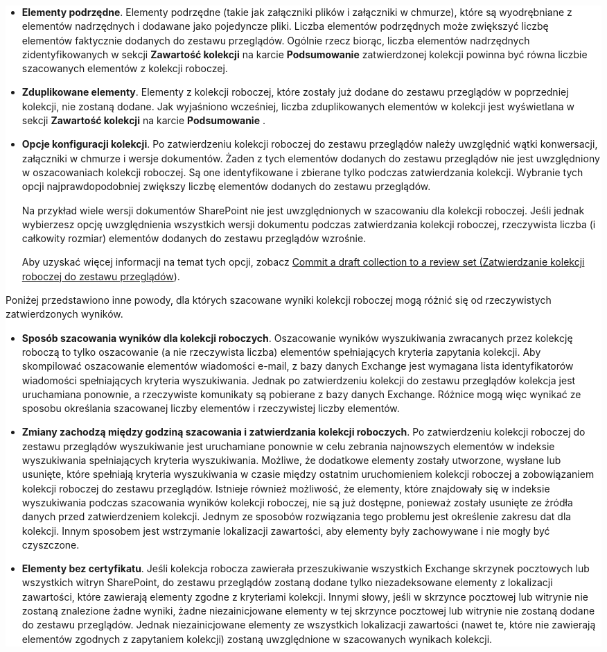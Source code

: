 - **Elementy podrzędne**. Elementy podrzędne (takie jak załączniki plików i załączniki w chmurze), które są wyodrębniane z elementów nadrzędnych i dodawane jako pojedyncze pliki. Liczba elementów podrzędnych może zwiększyć liczbę elementów faktycznie dodanych do zestawu przeglądów. Ogólnie rzecz biorąc, liczba elementów nadrzędnych zidentyfikowanych w sekcji **Zawartość kolekcji** na karcie **Podsumowanie** zatwierdzonej kolekcji powinna być równa liczbie szacowanych elementów z kolekcji roboczej.

- **Zduplikowane elementy**. Elementy z kolekcji roboczej, które zostały już dodane do zestawu przeglądów w poprzedniej kolekcji, nie zostaną dodane. Jak wyjaśniono wcześniej, liczba zduplikowanych elementów w kolekcji jest wyświetlana w sekcji **Zawartość kolekcji** na karcie **Podsumowanie** .

- **Opcje konfiguracji kolekcji**. Po zatwierdzeniu kolekcji roboczej do zestawu przeglądów należy uwzględnić wątki konwersacji, załączniki w chmurze i wersje dokumentów. Żaden z tych elementów dodanych do zestawu przeglądów nie jest uwzględniony w oszacowaniach kolekcji roboczej. Są one identyfikowane i zbierane tylko podczas zatwierdzania kolekcji. Wybranie tych opcji najprawdopodobniej zwiększy liczbę elementów dodanych do zestawu przeglądów. 

    Na przykład wiele wersji dokumentów SharePoint nie jest uwzględnionych w szacowaniu dla kolekcji roboczej. Jeśli jednak wybierzesz opcję uwzględnienia wszystkich wersji dokumentu podczas zatwierdzania kolekcji roboczej, rzeczywista liczba (i całkowity rozmiar) elementów dodanych do zestawu przeglądów wzrośnie.

    Aby uzyskać więcej informacji na temat tych opcji, zobacz [Commit a draft collection to a review set (Zatwierdzanie kolekcji roboczej do zestawu przeglądów](commit-draft-collection.md#commit-a-draft-collection-to-a-review-set-in-ediscovery-premium)).

Poniżej przedstawiono inne powody, dla których szacowane wyniki kolekcji roboczej mogą różnić się od rzeczywistych zatwierdzonych wyników.

- **Sposób szacowania wyników dla kolekcji roboczych**. Oszacowanie wyników wyszukiwania zwracanych przez kolekcję roboczą to tylko oszacowanie (a nie rzeczywista liczba) elementów spełniających kryteria zapytania kolekcji. Aby skompilować oszacowanie elementów wiadomości e-mail, z bazy danych Exchange jest wymagana lista identyfikatorów wiadomości spełniających kryteria wyszukiwania. Jednak po zatwierdzeniu kolekcji do zestawu przeglądów kolekcja jest uruchamiana ponownie, a rzeczywiste komunikaty są pobierane z bazy danych Exchange. Różnice mogą więc wynikać ze sposobu określania szacowanej liczby elementów i rzeczywistej liczby elementów.

- **Zmiany zachodzą między godziną szacowania i zatwierdzania kolekcji roboczych**. Po zatwierdzeniu kolekcji roboczej do zestawu przeglądów wyszukiwanie jest uruchamiane ponownie w celu zebrania najnowszych elementów w indeksie wyszukiwania spełniających kryteria wyszukiwania. Możliwe, że dodatkowe elementy zostały utworzone, wysłane lub usunięte, które spełniają kryteria wyszukiwania w czasie między ostatnim uruchomieniem kolekcji roboczej a zobowiązaniem kolekcji roboczej do zestawu przeglądów. Istnieje również możliwość, że elementy, które znajdowały się w indeksie wyszukiwania podczas szacowania wyników kolekcji roboczej, nie są już dostępne, ponieważ zostały usunięte ze źródła danych przed zatwierdzeniem kolekcji. Jednym ze sposobów rozwiązania tego problemu jest określenie zakresu dat dla kolekcji. Innym sposobem jest wstrzymanie lokalizacji zawartości, aby elementy były zachowywane i nie mogły być czyszczone.

- **Elementy bez certyfikatu**. Jeśli kolekcja robocza zawierała przeszukiwanie wszystkich Exchange skrzynek pocztowych lub wszystkich witryn SharePoint, do zestawu przeglądów zostaną dodane tylko niezadeksowane elementy z lokalizacji zawartości, które zawierają elementy zgodne z kryteriami kolekcji. Innymi słowy, jeśli w skrzynce pocztowej lub witrynie nie zostaną znalezione żadne wyniki, żadne niezainicjowane elementy w tej skrzynce pocztowej lub witrynie nie zostaną dodane do zestawu przeglądów. Jednak niezainicjowane elementy ze wszystkich lokalizacji zawartości (nawet te, które nie zawierają elementów zgodnych z zapytaniem kolekcji) zostaną uwzględnione w szacowanych wynikach kolekcji.

